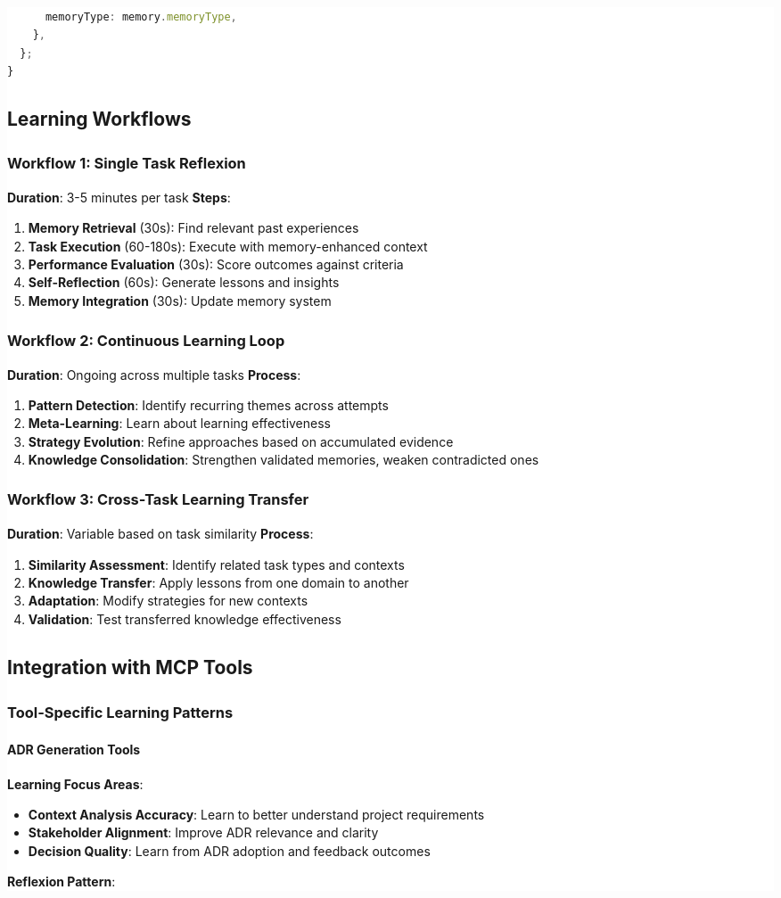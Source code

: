 ```typescript
      memoryType: memory.memoryType,
    },
  };
}
```

## Learning Workflows

### Workflow 1: Single Task Reflexion

**Duration**: 3-5 minutes per task
**Steps**:

1. **Memory Retrieval** (30s): Find relevant past experiences
2. **Task Execution** (60-180s): Execute with memory-enhanced context
3. **Performance Evaluation** (30s): Score outcomes against criteria
4. **Self-Reflection** (60s): Generate lessons and insights
5. **Memory Integration** (30s): Update memory system

### Workflow 2: Continuous Learning Loop

**Duration**: Ongoing across multiple tasks
**Process**:

1. **Pattern Detection**: Identify recurring themes across attempts
2. **Meta-Learning**: Learn about learning effectiveness
3. **Strategy Evolution**: Refine approaches based on accumulated evidence
4. **Knowledge Consolidation**: Strengthen validated memories, weaken contradicted ones

### Workflow 3: Cross-Task Learning Transfer

**Duration**: Variable based on task similarity
**Process**:

1. **Similarity Assessment**: Identify related task types and contexts
2. **Knowledge Transfer**: Apply lessons from one domain to another
3. **Adaptation**: Modify strategies for new contexts
4. **Validation**: Test transferred knowledge effectiveness

## Integration with MCP Tools

### Tool-Specific Learning Patterns

#### ADR Generation Tools

**Learning Focus Areas**:

- **Context Analysis Accuracy**: Learn to better understand project requirements
- **Stakeholder Alignment**: Improve ADR relevance and clarity
- **Decision Quality**: Learn from ADR adoption and feedback outcomes

**Reflexion Pattern**:
